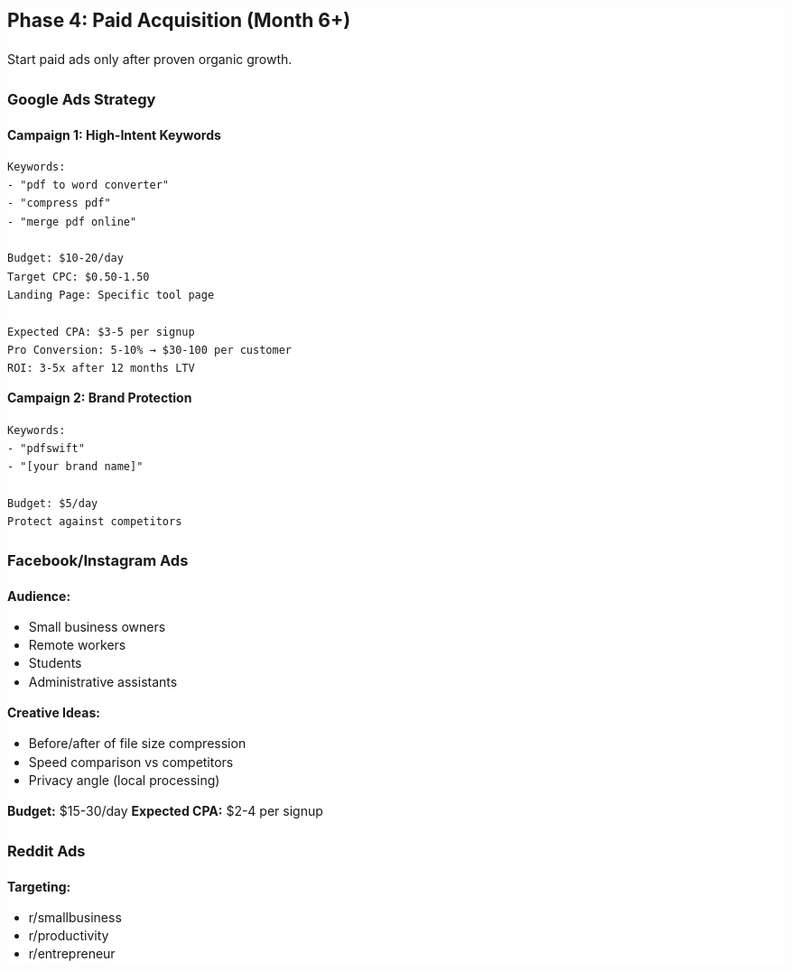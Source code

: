 
## Phase 4: Paid Acquisition (Month 6+)

Start paid ads only after proven organic growth.

### Google Ads Strategy

**Campaign 1: High-Intent Keywords**
```
Keywords:
- "pdf to word converter"
- "compress pdf"
- "merge pdf online"

Budget: $10-20/day
Target CPC: $0.50-1.50
Landing Page: Specific tool page

Expected CPA: $3-5 per signup
Pro Conversion: 5-10% → $30-100 per customer
ROI: 3-5x after 12 months LTV
```

**Campaign 2: Brand Protection**
```
Keywords:
- "pdfswift"
- "[your brand name]"

Budget: $5/day
Protect against competitors
```

### Facebook/Instagram Ads

**Audience:**
- Small business owners
- Remote workers
- Students
- Administrative assistants

**Creative Ideas:**
- Before/after of file size compression
- Speed comparison vs competitors
- Privacy angle (local processing)

**Budget:** $15-30/day
**Expected CPA:** $2-4 per signup

### Reddit Ads

**Targeting:**
- r/smallbusiness
- r/productivity
- r/entrepreneur
